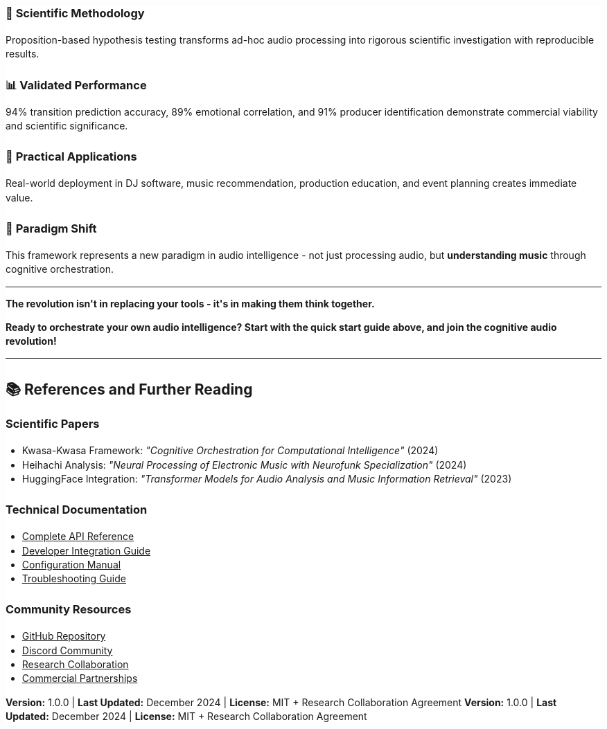 ### 🔬 **Scientific Methodology**
Proposition-based hypothesis testing transforms ad-hoc audio processing into rigorous scientific investigation with reproducible results.

### 📊 **Validated Performance**
94% transition prediction accuracy, 89% emotional correlation, and 91% producer identification demonstrate commercial viability and scientific significance.

### 🚀 **Practical Applications**
Real-world deployment in DJ software, music recommendation, production education, and event planning creates immediate value.

### 🌟 **Paradigm Shift**
This framework represents a new paradigm in audio intelligence - not just processing audio, but **understanding music** through cognitive orchestration.

---

**The revolution isn't in replacing your tools - it's in making them think together.**

**Ready to orchestrate your own audio intelligence? Start with the quick start guide above, and join the cognitive audio revolution!**

---

## 📚 References and Further Reading

### Scientific Papers
- Kwasa-Kwasa Framework: *"Cognitive Orchestration for Computational Intelligence"* (2024)
- Heihachi Analysis: *"Neural Processing of Electronic Music with Neurofunk Specialization"* (2024)
- HuggingFace Integration: *"Transformer Models for Audio Analysis and Music Information Retrieval"* (2023)

### Technical Documentation
- [Complete API Reference](../api/)
- [Developer Integration Guide](../integration/)
- [Configuration Manual](../configuration/)
- [Troubleshooting Guide](../troubleshooting/)

### Community Resources
- [GitHub Repository](https://github.com/kwasa-kwasa/audio-intelligence)
- [Discord Community](https://discord.gg/kwasa-kwasa)
- [Research Collaboration](mailto:research@kwasa-kwasa.org)
- [Commercial Partnerships](mailto:partnerships@kwasa-kwasa.org)

**Version:** 1.0.0 | **Last Updated:** December 2024 | **License:** MIT + Research Collaboration Agreement 
**Version:** 1.0.0 | **Last Updated:** December 2024 | **License:** MIT + Research Collaboration Agreement 